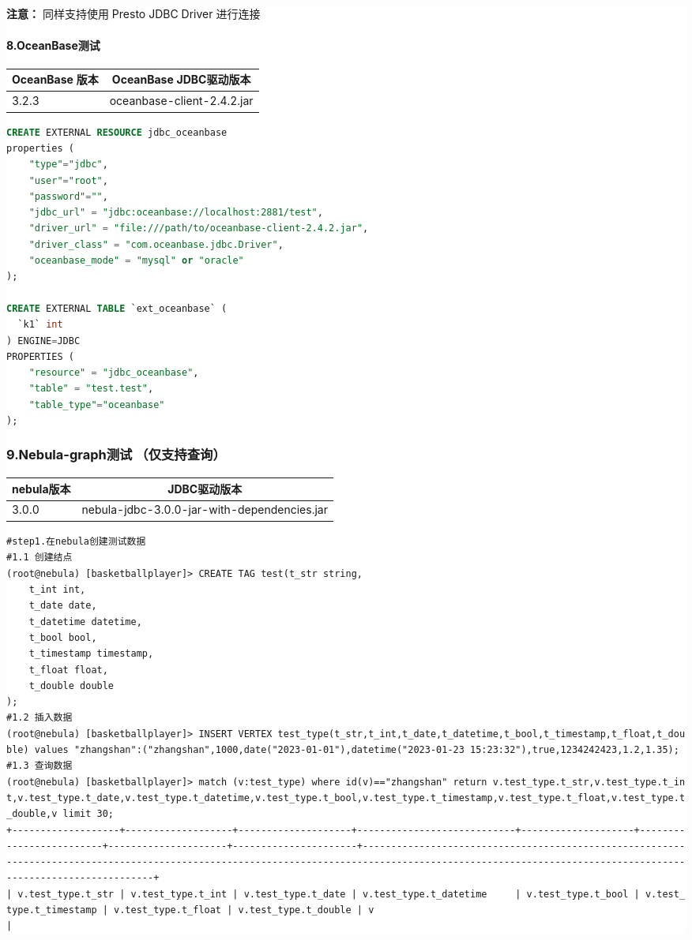 **注意：**
<version since="dev" type="inline"> 同样支持使用 Presto JDBC Driver 进行连接 </version>

#### 8.OceanBase测试

| OceanBase 版本 | OceanBase JDBC驱动版本 |
|--------------|--------------------|
| 3.2.3        | oceanbase-client-2.4.2.jar |

```sql
CREATE EXTERNAL RESOURCE jdbc_oceanbase
properties (
    "type"="jdbc",
    "user"="root",
    "password"="",
    "jdbc_url" = "jdbc:oceanbase://localhost:2881/test",
    "driver_url" = "file:///path/to/oceanbase-client-2.4.2.jar",
    "driver_class" = "com.oceanbase.jdbc.Driver",
    "oceanbase_mode" = "mysql" or "oracle"
);

CREATE EXTERNAL TABLE `ext_oceanbase` (
  `k1` int
) ENGINE=JDBC
PROPERTIES (
    "resource" = "jdbc_oceanbase",
    "table" = "test.test",
    "table_type"="oceanbase"
);
```

### 9.Nebula-graph测试 （仅支持查询）
| nebula版本 | JDBC驱动版本 |
|------------|-------------------|
| 3.0.0       | nebula-jdbc-3.0.0-jar-with-dependencies.jar         |
```
#step1.在nebula创建测试数据
#1.1 创建结点
(root@nebula) [basketballplayer]> CREATE TAG test(t_str string, 
    t_int int, 
    t_date date,
    t_datetime datetime,
    t_bool bool,
    t_timestamp timestamp,
    t_float float,
    t_double double
);
#1.2 插入数据
(root@nebula) [basketballplayer]> INSERT VERTEX test_type(t_str,t_int,t_date,t_datetime,t_bool,t_timestamp,t_float,t_double) values "zhangshan":("zhangshan",1000,date("2023-01-01"),datetime("2023-01-23 15:23:32"),true,1234242423,1.2,1.35);
#1.3 查询数据
(root@nebula) [basketballplayer]> match (v:test_type) where id(v)=="zhangshan" return v.test_type.t_str,v.test_type.t_int,v.test_type.t_date,v.test_type.t_datetime,v.test_type.t_bool,v.test_type.t_timestamp,v.test_type.t_float,v.test_type.t_double,v limit 30;
+-------------------+-------------------+--------------------+----------------------------+--------------------+-------------------------+---------------------+----------------------+-----------------------------------------------------------------------------------------------------------------------------------------------------------------------------------------------------------+
| v.test_type.t_str | v.test_type.t_int | v.test_type.t_date | v.test_type.t_datetime     | v.test_type.t_bool | v.test_type.t_timestamp | v.test_type.t_float | v.test_type.t_double | v                                                                                                                                                                                                         |
```